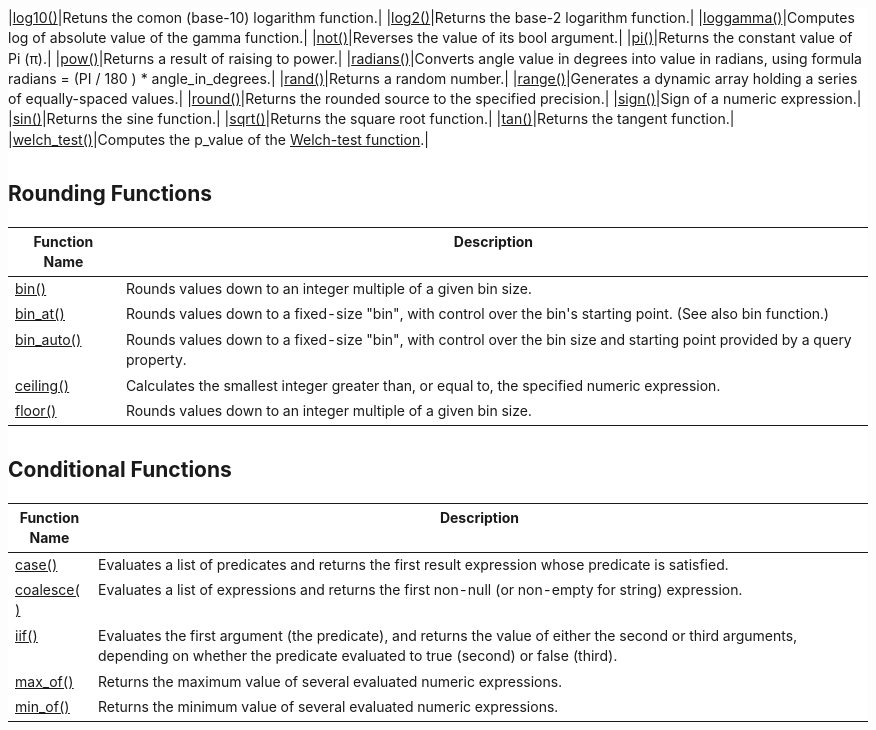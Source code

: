 |[log10()](query_language_log10_function.md)|Retuns the comon (base-10) logarithm function.|
|[log2()](query_language_log2_function.md)|Returns the base-2 logarithm function.|
|[loggamma()](query_language_loggammafunction.md)|Computes log of absolute value of the gamma function.|
|[not()](query_language_notfunction.md)|Reverses the value of its bool argument.|
|[pi()](query_language_pifunction.md)|Returns the constant value of Pi (π).|
|[pow()](query_language_powfunction.md)|Returns a result of raising to power.|
|[radians()](query_language_radiansfunction.md)|Converts angle value in degrees into value in radians, using formula radians = (PI / 180 ) * angle_in_degrees.|
|[rand()](query_language_randfunction.md)|Returns a random number.|
|[range()](query_language_rangefunction.md)|Generates a dynamic array holding a series of equally-spaced values.|
|[round()](query_language_roundfunction.md)|Returns the rounded source to the specified precision.|
|[sign()](query_language_signfunction.md)|Sign of a numeric expression.|
|[sin()](query_language_sinfunction.md)|Returns the sine function.|
|[sqrt()](query_language_sqrtfunction.md)|Returns the square root function.|
|[tan()](query_language_tanfunction.md)|Returns the tangent function.|
|[welch_test()](query_language_welch_testfunction.md)|Computes the p_value of the [Welch-test function](https://en.wikipedia.org/wiki/Welch%27s_t-test).|



## Rounding Functions

|Function Name     |Description                                          |
|-------------------------|--------------------------------------------------------|
|[bin()](query_language_binfunction.md)|Rounds values down to an integer multiple of a given bin size.|
|[bin_at()](query_language_binatfunction.md)|Rounds values down to a fixed-size "bin", with control over the bin's starting point. (See also bin function.)|
|[bin_auto()](query_language_bin_autofunction.md)|Rounds values down to a fixed-size "bin", with control over the bin size and starting point provided by a query property.|
|[ceiling()](query_language_ceilingfunction.md)|Calculates the smallest integer greater than, or equal to, the specified numeric expression.|
|[floor()](query_language_floorfunction.md)|Rounds values down to an integer multiple of a given bin size.|


## Conditional Functions

|Function Name     |Description                                          |
|-------------------------|--------------------------------------------------------|
|[case()](query_language_casefunction.md)|Evaluates a list of predicates and returns the first result expression whose predicate is satisfied.|
|[coalesce()](query_language_coalescefunction.md)|Evaluates a list of expressions and returns the first non-null (or non-empty for string) expression.|
|[iif()](query_language_iiffunction.md)|Evaluates the first argument (the predicate), and returns the value of either the second or third arguments, depending on whether the predicate evaluated to true (second) or false (third).|
|[max_of()](query_language_max_offunction.md)|Returns the maximum value of several evaluated numeric expressions.|
|[min_of()](query_language_min_offunction.md)|Returns the minimum value of several evaluated numeric expressions.|
